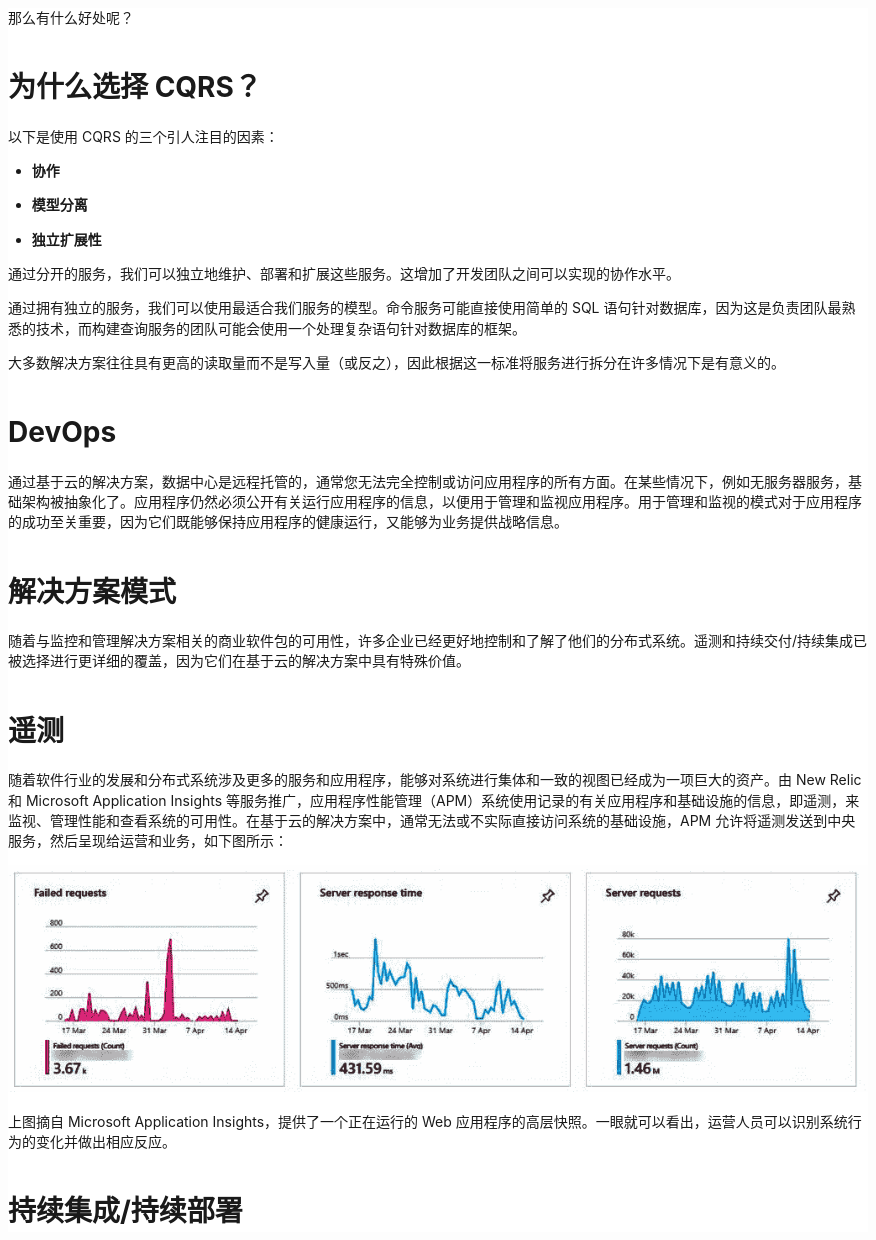那么有什么好处呢？

# 为什么选择 CQRS？

以下是使用 CQRS 的三个引人注目的因素：

+   **协作**

+   **模型分离**

+   **独立扩展性**

通过分开的服务，我们可以独立地维护、部署和扩展这些服务。这增加了开发团队之间可以实现的协作水平。

通过拥有独立的服务，我们可以使用最适合我们服务的模型。命令服务可能直接使用简单的 SQL 语句针对数据库，因为这是负责团队最熟悉的技术，而构建查询服务的团队可能会使用一个处理复杂语句针对数据库的框架。

大多数解决方案往往具有更高的读取量而不是写入量（或反之），因此根据这一标准将服务进行拆分在许多情况下是有意义的。

# DevOps

通过基于云的解决方案，数据中心是远程托管的，通常您无法完全控制或访问应用程序的所有方面。在某些情况下，例如无服务器服务，基础架构被抽象化了。应用程序仍然必须公开有关运行应用程序的信息，以便用于管理和监视应用程序。用于管理和监视的模式对于应用程序的成功至关重要，因为它们既能够保持应用程序的健康运行，又能够为业务提供战略信息。

# 解决方案模式

随着与监控和管理解决方案相关的商业软件包的可用性，许多企业已经更好地控制和了解了他们的分布式系统。遥测和持续交付/持续集成已被选择进行更详细的覆盖，因为它们在基于云的解决方案中具有特殊价值。

# 遥测

随着软件行业的发展和分布式系统涉及更多的服务和应用程序，能够对系统进行集体和一致的视图已经成为一项巨大的资产。由 New Relic 和 Microsoft Application Insights 等服务推广，应用程序性能管理（APM）系统使用记录的有关应用程序和基础设施的信息，即遥测，来监视、管理性能和查看系统的可用性。在基于云的解决方案中，通常无法或不实际直接访问系统的基础设施，APM 允许将遥测发送到中央服务，然后呈现给运营和业务，如下图所示：

![](img/3799f3e4-3f09-45ba-b16e-43093c14d35c.png)

上图摘自 Microsoft Application Insights，提供了一个正在运行的 Web 应用程序的高层快照。一眼就可以看出，运营人员可以识别系统行为的变化并做出相应反应。

# 持续集成/持续部署
